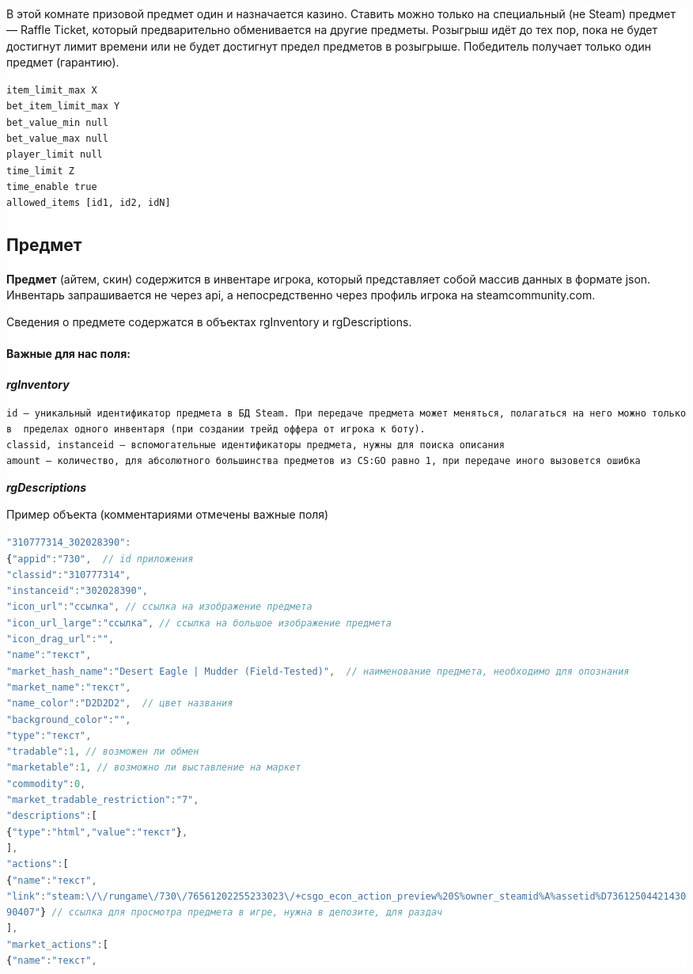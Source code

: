 В этой комнате призовой предмет один и назначается казино. Ставить можно только на специальный (не Steam) предмет — Raffle Ticket, который предварительно обменивается на другие предметы. Розыгрыш идёт до тех пор, пока не будет достигнут лимит времени или не будет достигнут предел предметов в розыгрыше. Победитель получает только один предмет (гарантию).

    item_limit_max Х
    bet_item_limit_max Y
    bet_value_min null
    bet_value_max null
    player_limit null
    time_limit Z
    time_enable true
    allowed_items [id1, id2, idN]


## Предмет

**Предмет** (айтем, скин) содержится в инвентаре игрока, который представляет собой массив данных в формате json. Инвентарь запрашивается не через api, а непосредственно через профиль игрока на steamcommunity.com.

Сведения о предмете содержатся в объектах rgInventory и rgDescriptions.

#### Важные для нас поля:

**_rgInventory_**

	id — уникальный идентификатор предмета в БД Steam. При передаче предмета может меняться, полагаться на него можно только в 	пределах одного инвентаря (при создании трейд оффера от игрока к боту).
	classid, instanceid — вспомогательные идентификаторы предмета, нужны для поиска описания
	amount — количество, для абсолютного большинства предметов из CS:GO равно 1, при передаче иного вызовется ошибка

**_rgDescriptions_**

Пример объекта (комментариями отмечены важные поля)

```javascript
"310777314_302028390":
{"appid":"730",  // id приложения
"classid":"310777314",
"instanceid":"302028390",
"icon_url":"ссылка", // ссылка на изображение предмета
"icon_url_large":"ссылка", // ссылка на большое изображение предмета
"icon_drag_url":"",
"name":"текст",
"market_hash_name":"Desert Eagle | Mudder (Field-Tested)",  // наименование предмета, необходимо для опознания
"market_name":"текст", 
"name_color":"D2D2D2",  // цвет названия
"background_color":"",
"type":"текст",
"tradable":1, // возможен ли обмен
"marketable":1, // возможно ли выставление на маркет
"commodity":0,
"market_tradable_restriction":"7", 
"descriptions":[
{"type":"html","value":"текст"},
],
"actions":[
{"name":"текст",
"link":"steam:\/\/rungame\/730\/76561202255233023\/+csgo_econ_action_preview%20S%owner_steamid%A%assetid%D7361250442143090407"} // ссылка для просмотра предмета в игре, нужна в депозите, для раздач
],
"market_actions":[
{"name":"текст",
```